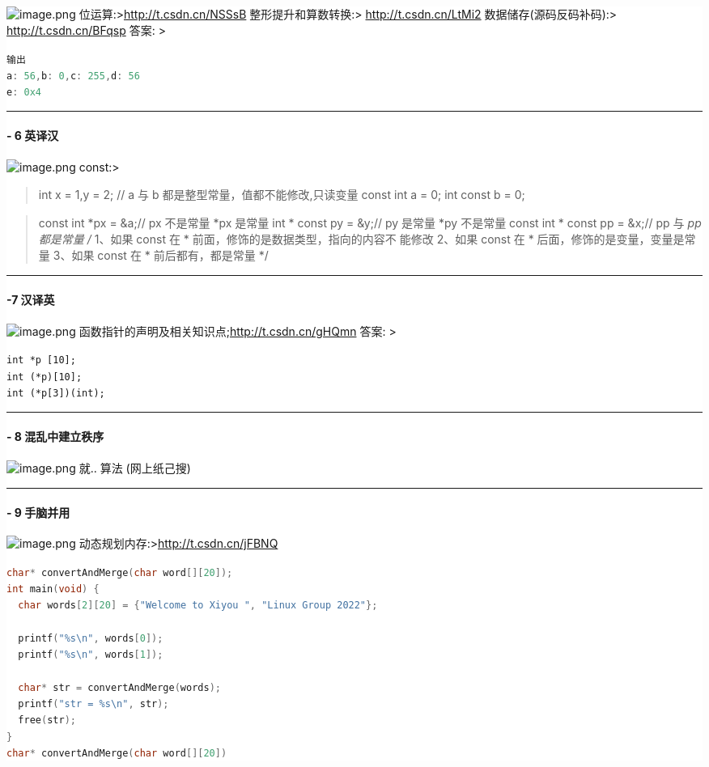 ![image.png](https://s2.loli.net/2022/10/26/lBj7VmqIHdvkOh4.png)
位运算:>http://t.csdn.cn/NSSsB
整形提升和算数转换:> http://t.csdn.cn/LtMi2
数据储存(源码反码补码):> http://t.csdn.cn/BFqsp
答案: >
```c
输出
a: 56,b: 0,c: 255,d: 56
e: 0x4
```
---
#### - 6 英译汉
![image.png](https://s2.loli.net/2022/10/26/F26HxZPfLNqDoRX.png)
const:> 
> int x = 1,y = 2;
>  // a 与 b 都是整型常量，值都不能修改,只读变量
>  const int a = 0;
>  int const b = 0;

>  const int *px = &a;// px 不是常量 *px 是常量
>  int * const py = &y;// py 是常量 *py 不是常量
>  const int * const pp = &x;// pp 与 *pp 都是常量
>  /*
>  1、如果 const 在 * 前面，修饰的是数据类型，指向的内容不
>   能修改
>  2、如果 const 在 * 后面，修饰的是变量，变量是常量
>  3、如果 const 在 * 前后都有，都是常量
>  */
---
#### -7 汉译英
![image.png](https://s2.loli.net/2022/10/26/26ZS8azw3jxV1b4.png)
函数指针的声明及相关知识点;http://t.csdn.cn/gHQmn
答案: > 
```
int *p [10];
int (*p)[10];
int (*p[3])(int);
```
---
#### - 8 混乱中建立秩序
![image.png](https://s2.loli.net/2022/10/26/XM3IFCHDilQN6RK.png)
就.. 算法 (网上纸己搜)

---
#### - 9 手脑并用
![image.png](https://s2.loli.net/2022/10/26/fnp5JH1bcxQutKy.png)
动态规划内存:>http://t.csdn.cn/jFBNQ
```c
char* convertAndMerge(char word[][20]);
int main(void) {
  char words[2][20] = {"Welcome to Xiyou ", "Linux Group 2022"};

  printf("%s\n", words[0]);
  printf("%s\n", words[1]);

  char* str = convertAndMerge(words);
  printf("str = %s\n", str);
  free(str);
}
char* convertAndMerge(char word[][20])
```